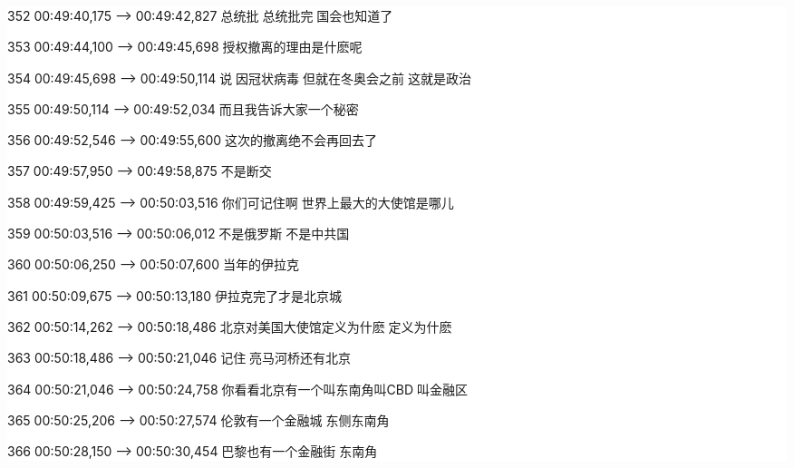 352
00:49:40,175 –&gt; 00:49:42,827
总统批 总统批完 国会也知道了
 
353
00:49:44,100 –&gt; 00:49:45,698
授权撤离的理由是什麽呢
 
354
00:49:45,698 –&gt; 00:49:50,114
说 因冠状病毒 但就在冬奥会之前 这就是政治
 
355
00:49:50,114 –&gt; 00:49:52,034
而且我告诉大家一个秘密
 
356
00:49:52,546 –&gt; 00:49:55,600
这次的撤离绝不会再回去了
 
357
00:49:57,950 –&gt; 00:49:58,875
不是断交
 
358
00:49:59,425 –&gt; 00:50:03,516
你们可记住啊 世界上最大的大使馆是哪儿
 
359
00:50:03,516 –&gt; 00:50:06,012
不是俄罗斯 不是中共国
 
360
00:50:06,250 –&gt; 00:50:07,600
当年的伊拉克
 
361
00:50:09,675 –&gt; 00:50:13,180
伊拉克完了才是北京城
 
362
00:50:14,262 –&gt; 00:50:18,486
北京对美国大使馆定义为什麽 定义为什麽
 
363
00:50:18,486 –&gt; 00:50:21,046
记住 亮马河桥还有北京
 
364
00:50:21,046 –&gt; 00:50:24,758
你看看北京有一个叫东南角叫CBD 叫金融区
 
365
00:50:25,206 –&gt; 00:50:27,574
伦敦有一个金融城 东侧东南角
 
366
00:50:28,150 –&gt; 00:50:30,454
巴黎也有一个金融街 东南角
 
